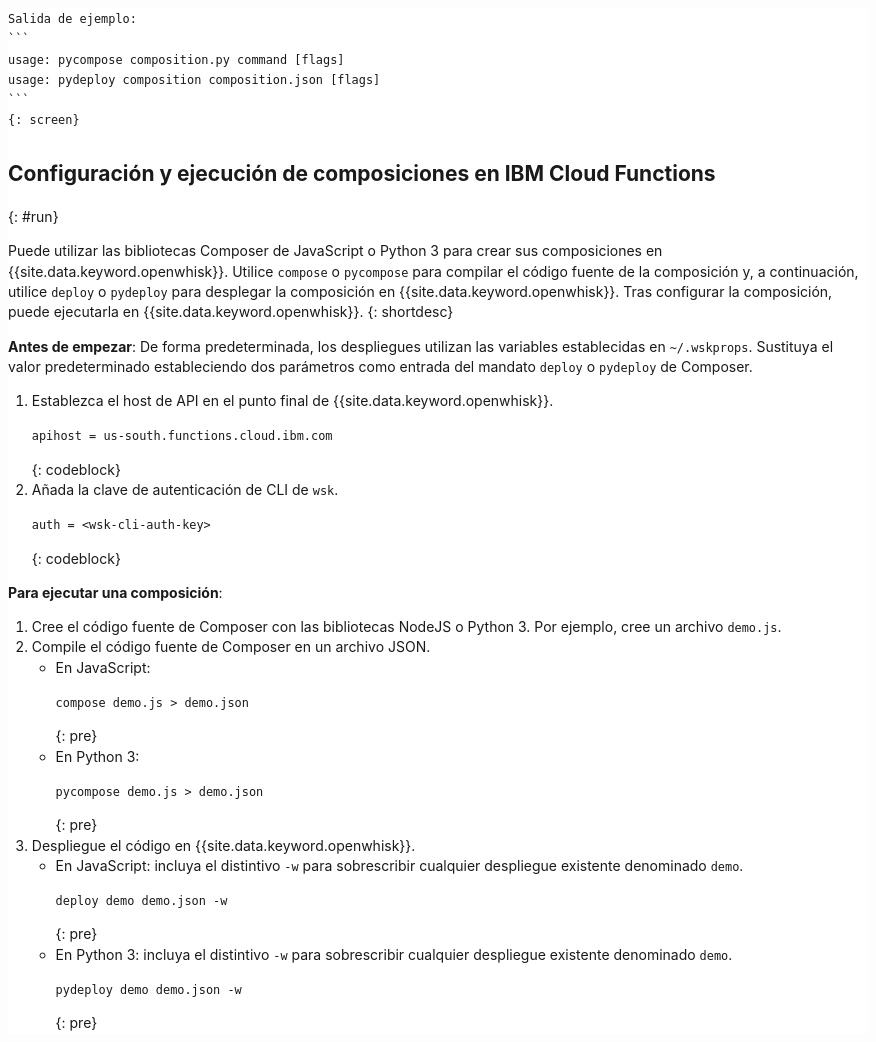     Salida de ejemplo:
    ```
    usage: pycompose composition.py command [flags]
    usage: pydeploy composition composition.json [flags]
    ```
    {: screen}

## Configuración y ejecución de composiciones en IBM Cloud Functions
{: #run}

Puede utilizar las bibliotecas Composer de JavaScript o Python 3 para crear sus composiciones en {{site.data.keyword.openwhisk}}. Utilice
`compose` o `pycompose` para compilar el código fuente de la composición y, a continuación, utilice
`deploy` o `pydeploy` para desplegar la composición en {{site.data.keyword.openwhisk}}. Tras configurar la composición, puede ejecutarla en {{site.data.keyword.openwhisk}}.
{: shortdesc}

**Antes de empezar**:
De forma predeterminada, los despliegues utilizan las variables establecidas en `~/.wskprops`. Sustituya el valor predeterminado estableciendo dos parámetros como entrada del mandato `deploy` o `pydeploy` de Composer.

1.  Establezca el host de API en el punto final de {{site.data.keyword.openwhisk}}.
    ```
    apihost = us-south.functions.cloud.ibm.com
    ```
    {: codeblock}
2.  Añada la clave de autenticación de CLI de `wsk`. 
    ```
    auth = <wsk-cli-auth-key>
    ```
    {: codeblock}

**Para ejecutar una composición**:

1.  Cree el código fuente de Composer con las bibliotecas NodeJS o Python 3. Por ejemplo, cree un archivo `demo.js`.
2.  Compile el código fuente de Composer en un archivo JSON.
    *   En JavaScript:
        ```
        compose demo.js > demo.json
        ```
        {: pre}
    *   En Python 3:
        ```
        pycompose demo.js > demo.json
        ```
        {: pre}
3.  Despliegue el código en {{site.data.keyword.openwhisk}}.
    *   En JavaScript: incluya el distintivo `-w` para sobrescribir cualquier despliegue existente denominado
`demo`.
        ```
        deploy demo demo.json -w
        ```
        {: pre}
    *   En Python 3: incluya el distintivo `-w` para sobrescribir cualquier despliegue existente denominado
`demo`.
        ```
        pydeploy demo demo.json -w
        ```
        {: pre}